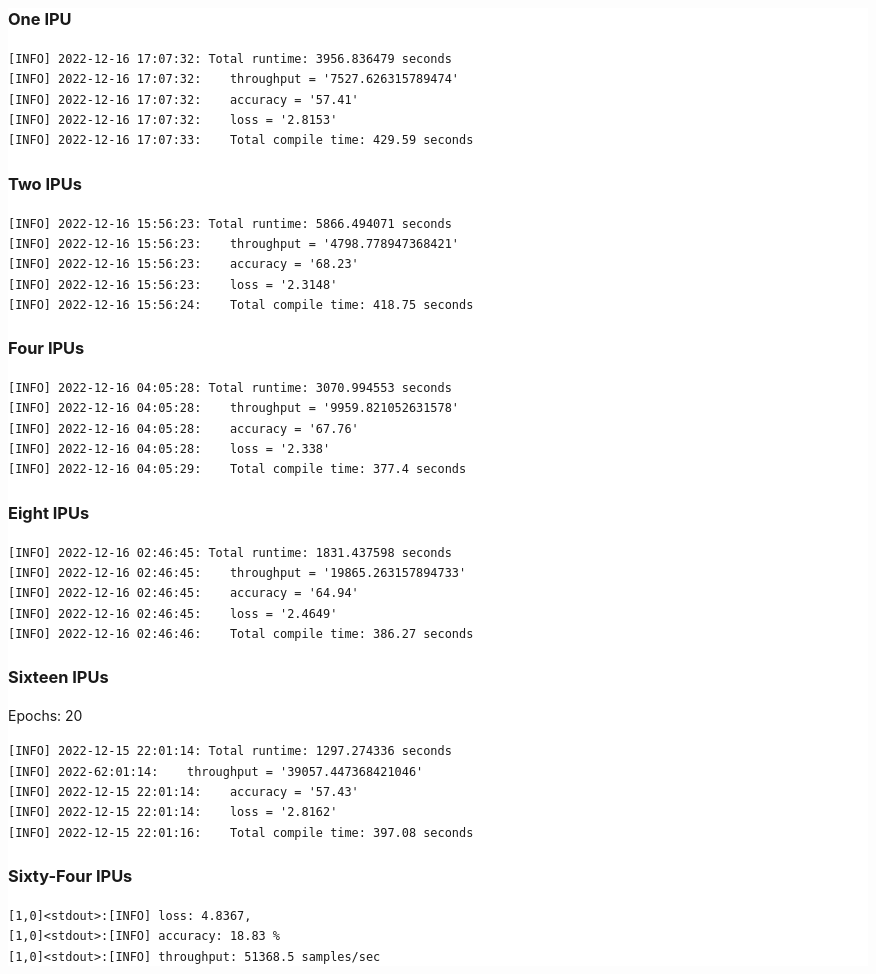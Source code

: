 ### One IPU

```text
[INFO] 2022-12-16 17:07:32: Total runtime: 3956.836479 seconds
[INFO] 2022-12-16 17:07:32:    throughput = '7527.626315789474'
[INFO] 2022-12-16 17:07:32:    accuracy = '57.41'
[INFO] 2022-12-16 17:07:32:    loss = '2.8153'
[INFO] 2022-12-16 17:07:33:    Total compile time: 429.59 seconds
```

### Two IPUs

```text
[INFO] 2022-12-16 15:56:23: Total runtime: 5866.494071 seconds
[INFO] 2022-12-16 15:56:23:    throughput = '4798.778947368421'
[INFO] 2022-12-16 15:56:23:    accuracy = '68.23'
[INFO] 2022-12-16 15:56:23:    loss = '2.3148'
[INFO] 2022-12-16 15:56:24:    Total compile time: 418.75 seconds
```

### Four IPUs

```text
[INFO] 2022-12-16 04:05:28: Total runtime: 3070.994553 seconds
[INFO] 2022-12-16 04:05:28:    throughput = '9959.821052631578'
[INFO] 2022-12-16 04:05:28:    accuracy = '67.76'
[INFO] 2022-12-16 04:05:28:    loss = '2.338'
[INFO] 2022-12-16 04:05:29:    Total compile time: 377.4 seconds
```

### Eight IPUs

```text
[INFO] 2022-12-16 02:46:45: Total runtime: 1831.437598 seconds
[INFO] 2022-12-16 02:46:45:    throughput = '19865.263157894733'
[INFO] 2022-12-16 02:46:45:    accuracy = '64.94'
[INFO] 2022-12-16 02:46:45:    loss = '2.4649'
[INFO] 2022-12-16 02:46:46:    Total compile time: 386.27 seconds
```

### Sixteen IPUs

Epochs: 20

```text
[INFO] 2022-12-15 22:01:14: Total runtime: 1297.274336 seconds
[INFO] 2022-62:01:14:    throughput = '39057.447368421046'
[INFO] 2022-12-15 22:01:14:    accuracy = '57.43'
[INFO] 2022-12-15 22:01:14:    loss = '2.8162'
[INFO] 2022-12-15 22:01:16:    Total compile time: 397.08 seconds
```

### Sixty-Four IPUs

```text
[1,0]<stdout>:[INFO] loss: 4.8367,
[1,0]<stdout>:[INFO] accuracy: 18.83 %
[1,0]<stdout>:[INFO] throughput: 51368.5 samples/sec
```
